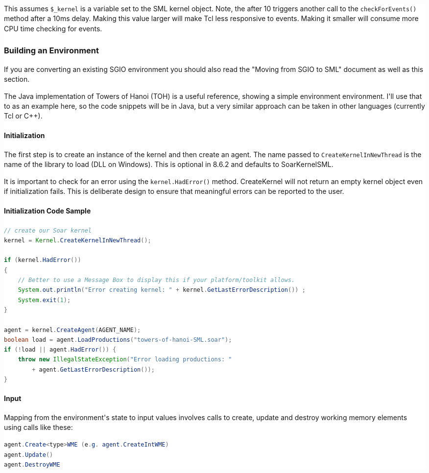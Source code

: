 This assumes `$_kernel` is a variable set to the SML kernel object. Note, the
after 10 triggers another call to the `checkForEvents()` method after a 10ms
delay. Making this value larger will make Tcl less responsive to events. Making
it smaller will consume more CPU time checking for events.

### Building an Environment

If you are converting an existing SGIO environment you should also read the
"Moving from SGIO to SML" document as well as this section.

The Java implementation of Towers of Hanoi (TOH) is a useful reference, showing
a simple environment environment. I'll use that to as an example here, so the
code snippets will be in Java, but a very similar approach can be taken in other
languages (currently Tcl or C++).

#### Initialization

The first step is to create an instance of the kernel and then create an agent.
The name passed to `CreateKernelInNewThread` is the name of the library to load
(DLL on Windows). This is optional in 8.6.2 and defaults to SoarKernelSML.

It is important to check for an error using the `kernel.HadError()` method.
CreateKernel will not return an empty kernel object even if initialization
fails. This is deliberate design to ensure that meaningful errors can be
reported to the user.

#### Initialization Code Sample

```Java
// create our Soar kernel
kernel = Kernel.CreateKernelInNewThread();

if (kernel.HadError())
{
    // Better to use a Message Box to display this if your platform/toolkit allows.
    System.out.println("Error creating kernel: " + kernel.GetLastErrorDescription()) ;
    System.exit(1);
}

agent = kernel.CreateAgent(AGENT_NAME);
boolean load = agent.LoadProductions("towers-of-hanoi-SML.soar");
if (!load || agent.HadError()) {
    throw new IllegalStateException("Error loading productions: "
        + agent.GetLastErrorDescription());
}
```

#### Input

Mapping from the environment's state to input values involves calls to create, update and destroy working memory elements using calls like these:

```Java
agent.Create<type>WME (e.g. agent.CreateIntWME)
agent.Update()
agent.DestroyWME
```
